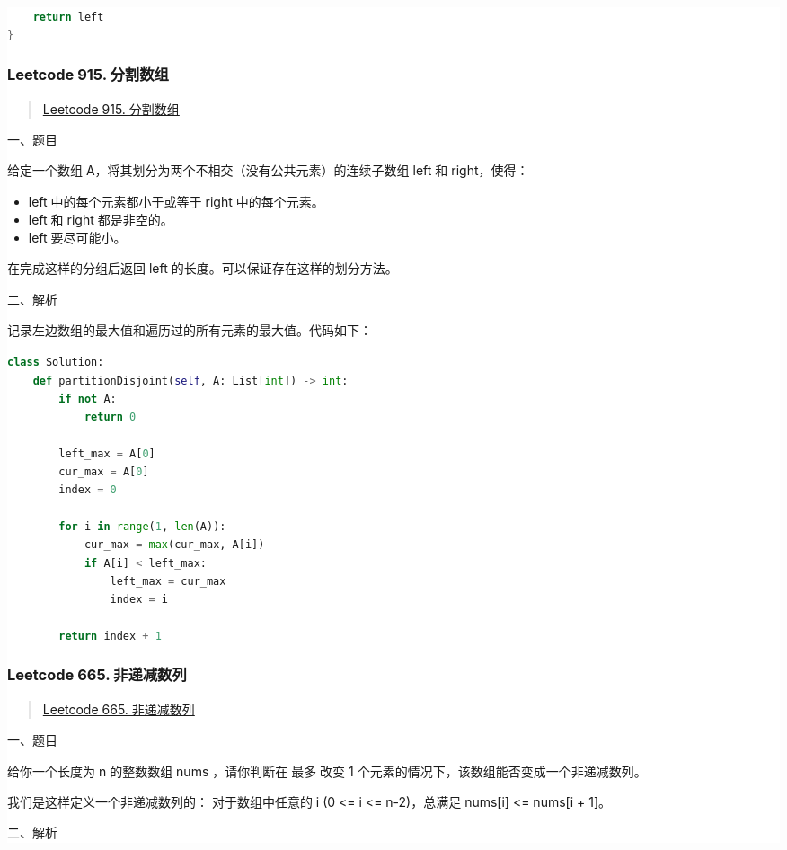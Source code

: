 ```go
	return left
}
```



### Leetcode 915. 分割数组

> [Leetcode 915. 分割数组](https://leetcode-cn.com/problems/partition-array-into-disjoint-intervals/ "Leetcode 915. 分割数组")

一、题目

给定一个数组 A，将其划分为两个不相交（没有公共元素）的连续子数组 left 和 right，使得：

-   left 中的每个元素都小于或等于 right 中的每个元素。
-   left 和 right 都是非空的。
-   left 要尽可能小。

在完成这样的分组后返回 left 的长度。可以保证存在这样的划分方法。

二、解析

记录左边数组的最大值和遍历过的所有元素的最大值。代码如下：

```python
class Solution:
    def partitionDisjoint(self, A: List[int]) -> int:
        if not A:
            return 0

        left_max = A[0]
        cur_max = A[0]
        index = 0

        for i in range(1, len(A)):
            cur_max = max(cur_max, A[i])
            if A[i] < left_max:
                left_max = cur_max
                index = i

        return index + 1
```



### Leetcode 665. 非递减数列

> [Leetcode 665. 非递减数列](https://leetcode-cn.com/problems/non-decreasing-array/ "Leetcode 665. 非递减数列")

一、题目

给你一个长度为 n 的整数数组 nums ，请你判断在 最多 改变 1 个元素的情况下，该数组能否变成一个非递减数列。

我们是这样定义一个非递减数列的： 对于数组中任意的 i (0 <= i <= n-2)，总满足 nums\[i] <= nums\[i + 1]。

二、解析
